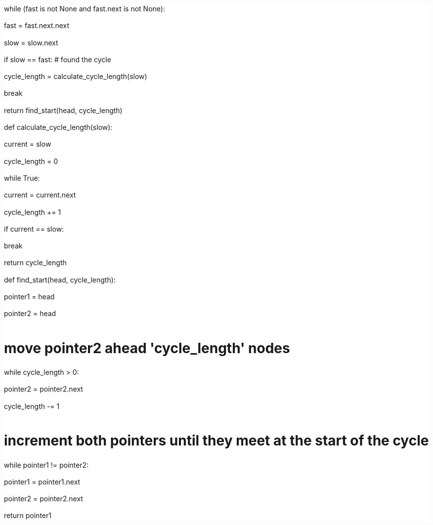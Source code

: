 while (fast is not None and fast.next is not None):

fast = fast.next.next

slow = slow.next

if slow == fast: # found the cycle

cycle_length = calculate_cycle_length(slow)

break

return find_start(head, cycle_length)

  
  


def calculate_cycle_length(slow):

current = slow

cycle_length = 0

while True:

current = current.next

cycle_length += 1

if current == slow:

break

return cycle_length

  
  


def find_start(head, cycle_length):

pointer1 = head

pointer2 = head

# move pointer2 ahead 'cycle_length' nodes

while cycle_length > 0:

pointer2 = pointer2.next

cycle_length -= 1

# increment both pointers until they meet at the start of the cycle

while pointer1 != pointer2:

pointer1 = pointer1.next

pointer2 = pointer2.next

return pointer1
